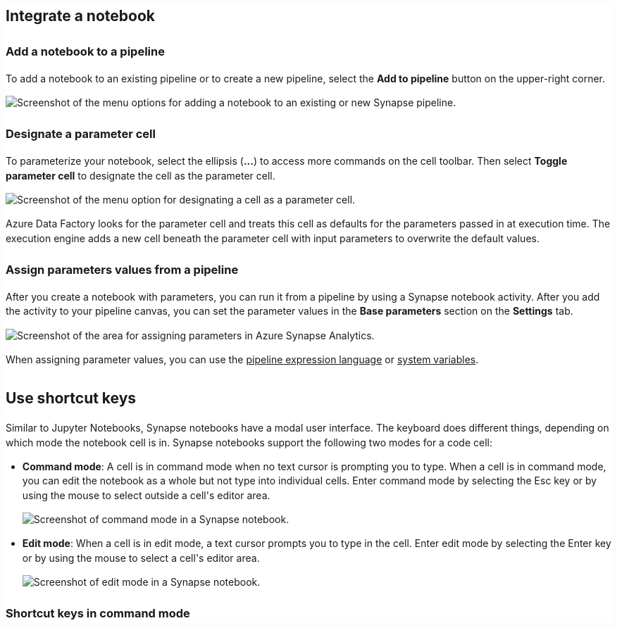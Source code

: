 ## Integrate a notebook

### Add a notebook to a pipeline

To add a notebook to an existing pipeline or to create a new pipeline, select the **Add to pipeline** button on the upper-right corner.

![Screenshot of the menu options for adding a notebook to an existing or new Synapse pipeline.](./media/apache-spark-development-using-notebooks/add-to-pipeline.png)

### Designate a parameter cell

To parameterize your notebook, select the ellipsis (**...**) to access more commands on the cell toolbar. Then select **Toggle parameter cell** to designate the cell as the parameter cell.

![Screenshot of the menu option for designating a cell as a parameter cell.](./media/apache-spark-development-using-notebooks/azure-notebook-toggle-parameter-cell.png)

Azure Data Factory looks for the parameter cell and treats this cell as defaults for the parameters passed in at execution time. The execution engine adds a new cell beneath the parameter cell with input parameters to overwrite the default values.

### Assign parameters values from a pipeline

After you create a notebook with parameters, you can run it from a pipeline by using a Synapse notebook activity. After you add the activity to your pipeline canvas, you can set the parameter values in the **Base parameters** section on the **Settings** tab.

![Screenshot of the area for assigning parameters in Azure Synapse Analytics.](./media/apache-spark-development-using-notebooks/assign-parameter.png)

When assigning parameter values, you can use the [pipeline expression language](../../data-factory/control-flow-expression-language-functions.md) or [system variables](../../data-factory/control-flow-system-variables.md).

## Use shortcut keys

Similar to Jupyter Notebooks, Synapse notebooks have a modal user interface. The keyboard does different things, depending on which mode the notebook cell is in. Synapse notebooks support the following two modes for a code cell:

* **Command mode**: A cell is in command mode when no text cursor is prompting you to type. When a cell is in command mode, you can edit the notebook as a whole but not type into individual cells. Enter command mode by selecting the Esc key or by using the mouse to select outside a cell's editor area.

   ![Screenshot of command mode in a Synapse notebook.](./media/apache-spark-development-using-notebooks/synapse-command-mode-2.png)

* **Edit mode**: When a cell is in edit mode, a text cursor prompts you to type in the cell. Enter edit mode by selecting the Enter key or by using the mouse to select a cell's editor area.

   ![Screenshot of edit mode in a Synapse notebook.](./media/apache-spark-development-using-notebooks/synapse-edit-mode-2.png)

### Shortcut keys in command mode
